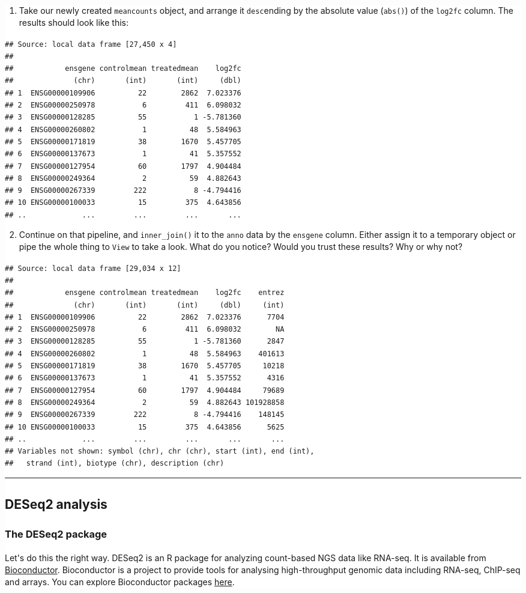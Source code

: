 1. Take our newly created `meancounts` object, and arrange it `desc`ending by the absolute value (`abs()`) of the `log2fc` column. The results should look like this:


```
## Source: local data frame [27,450 x 4]
## 
##            ensgene controlmean treatedmean    log2fc
##              (chr)       (int)       (int)     (dbl)
## 1  ENSG00000109906          22        2862  7.023376
## 2  ENSG00000250978           6         411  6.098032
## 3  ENSG00000128285          55           1 -5.781360
## 4  ENSG00000260802           1          48  5.584963
## 5  ENSG00000171819          38        1670  5.457705
## 6  ENSG00000137673           1          41  5.357552
## 7  ENSG00000127954          60        1797  4.904484
## 8  ENSG00000249364           2          59  4.882643
## 9  ENSG00000267339         222           8 -4.794416
## 10 ENSG00000100033          15         375  4.643856
## ..             ...         ...         ...       ...
```

2. Continue on that pipeline, and `inner_join()` it to the `anno` data by the `ensgene` column. Either assign it to a temporary object or pipe the whole thing to `View` to take a look. What do you notice? Would you trust these results? Why or why not?


```
## Source: local data frame [29,034 x 12]
## 
##            ensgene controlmean treatedmean    log2fc    entrez
##              (chr)       (int)       (int)     (dbl)     (int)
## 1  ENSG00000109906          22        2862  7.023376      7704
## 2  ENSG00000250978           6         411  6.098032        NA
## 3  ENSG00000128285          55           1 -5.781360      2847
## 4  ENSG00000260802           1          48  5.584963    401613
## 5  ENSG00000171819          38        1670  5.457705     10218
## 6  ENSG00000137673           1          41  5.357552      4316
## 7  ENSG00000127954          60        1797  4.904484     79689
## 8  ENSG00000249364           2          59  4.882643 101928858
## 9  ENSG00000267339         222           8 -4.794416    148145
## 10 ENSG00000100033          15         375  4.643856      5625
## ..             ...         ...         ...       ...       ...
## Variables not shown: symbol (chr), chr (chr), start (int), end (int),
##   strand (int), biotype (chr), description (chr)
```

----

## DESeq2 analysis

### The DESeq2 package

Let's do this the right way. DESeq2 is an R package for analyzing count-based NGS data like RNA-seq. It is available from [Bioconductor](http://www.bioconductor.org/). Bioconductor is a project to provide tools for analysing high-throughput genomic data including RNA-seq, ChIP-seq and arrays. You can explore Bioconductor packages [here](http://www.bioconductor.org/packages/release/BiocViews.html#___Software).
